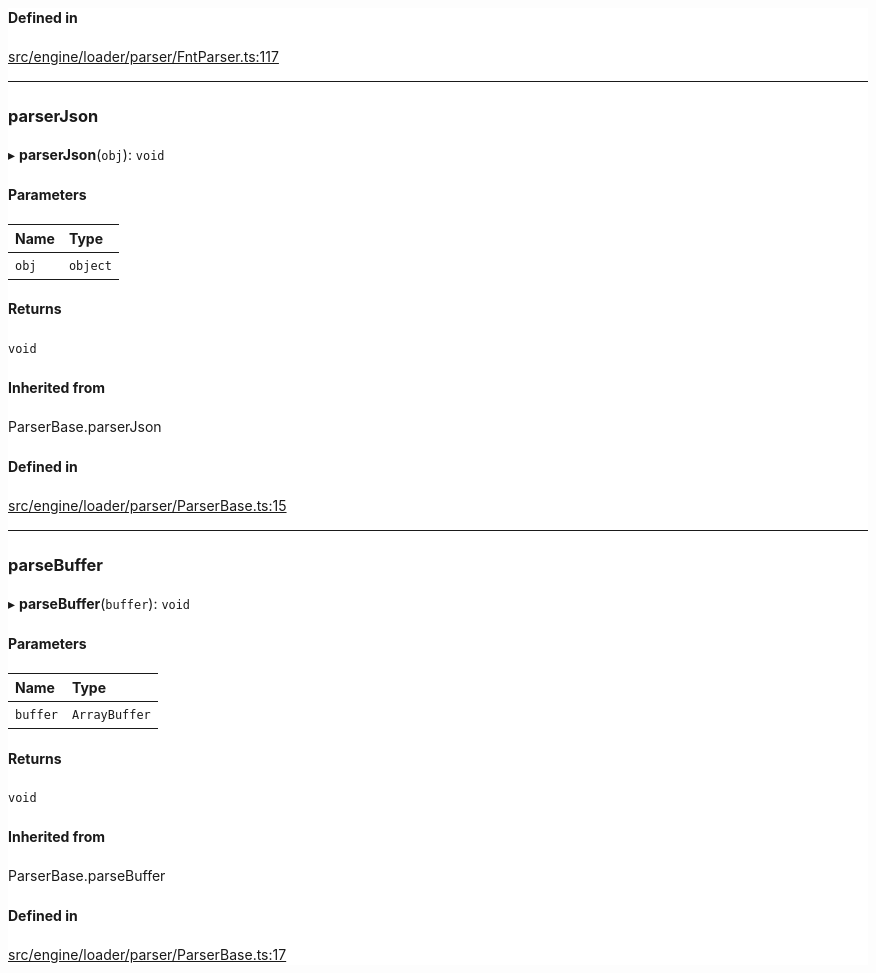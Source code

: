 #### Defined in

[src/engine/loader/parser/FntParser.ts:117](https://github.com/Orillusion/orillusion/blob/main/src/engine/loader/parser/FntParser.ts#L117)

___

### parserJson

▸ **parserJson**(`obj`): `void`

#### Parameters

| Name | Type |
| :------ | :------ |
| `obj` | `object` |

#### Returns

`void`

#### Inherited from

ParserBase.parserJson

#### Defined in

[src/engine/loader/parser/ParserBase.ts:15](https://github.com/Orillusion/orillusion/blob/main/src/engine/loader/parser/ParserBase.ts#L15)

___

### parseBuffer

▸ **parseBuffer**(`buffer`): `void`

#### Parameters

| Name | Type |
| :------ | :------ |
| `buffer` | `ArrayBuffer` |

#### Returns

`void`

#### Inherited from

ParserBase.parseBuffer

#### Defined in

[src/engine/loader/parser/ParserBase.ts:17](https://github.com/Orillusion/orillusion/blob/main/src/engine/loader/parser/ParserBase.ts#L17)
